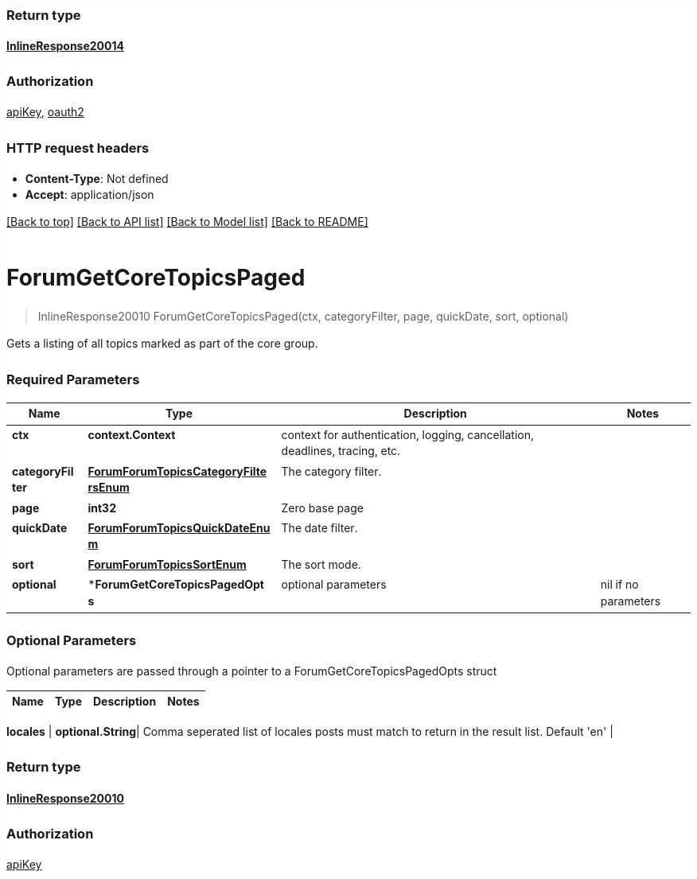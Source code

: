 ### Return type

[**InlineResponse20014**](inline_response_200_14.md)

### Authorization

[apiKey](../README.md#apiKey), [oauth2](../README.md#oauth2)

### HTTP request headers

 - **Content-Type**: Not defined
 - **Accept**: application/json

[[Back to top]](#) [[Back to API list]](../README.md#documentation-for-api-endpoints) [[Back to Model list]](../README.md#documentation-for-models) [[Back to README]](../README.md)

# **ForumGetCoreTopicsPaged**
> InlineResponse20010 ForumGetCoreTopicsPaged(ctx, categoryFilter, page, quickDate, sort, optional)


Gets a listing of all topics marked as part of the core group.

### Required Parameters

Name | Type | Description  | Notes
------------- | ------------- | ------------- | -------------
 **ctx** | **context.Context** | context for authentication, logging, cancellation, deadlines, tracing, etc.
  **categoryFilter** | [**ForumForumTopicsCategoryFiltersEnum**](.md)| The category filter. | 
  **page** | **int32**| Zero base page | 
  **quickDate** | [**ForumForumTopicsQuickDateEnum**](.md)| The date filter. | 
  **sort** | [**ForumForumTopicsSortEnum**](.md)| The sort mode. | 
 **optional** | ***ForumGetCoreTopicsPagedOpts** | optional parameters | nil if no parameters

### Optional Parameters
Optional parameters are passed through a pointer to a ForumGetCoreTopicsPagedOpts struct

Name | Type | Description  | Notes
------------- | ------------- | ------------- | -------------




 **locales** | **optional.String**| Comma seperated list of locales posts must match to return in the result list. Default &#39;en&#39; | 

### Return type

[**InlineResponse20010**](inline_response_200_10.md)

### Authorization

[apiKey](../README.md#apiKey)
